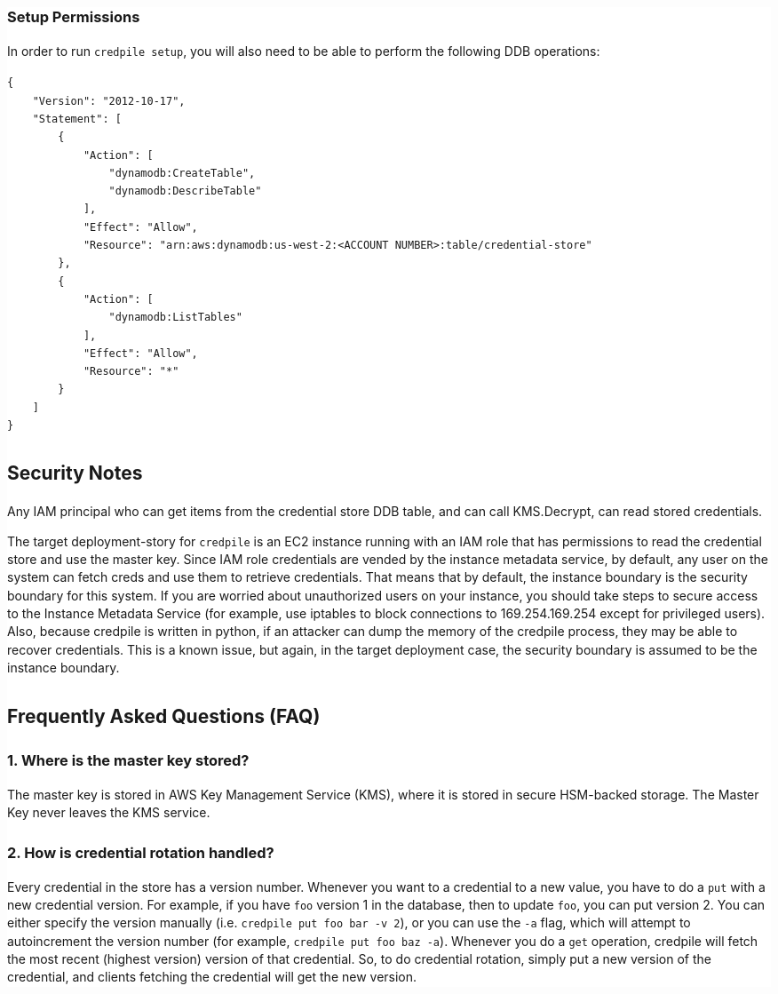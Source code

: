 ### Setup Permissions
In order to run `credpile setup`, you will also need to be able to perform the following DDB operations:
```
{
    "Version": "2012-10-17",
    "Statement": [
        {
            "Action": [
                "dynamodb:CreateTable",
                "dynamodb:DescribeTable"
            ],
            "Effect": "Allow",
            "Resource": "arn:aws:dynamodb:us-west-2:<ACCOUNT NUMBER>:table/credential-store"
        },
        {
            "Action": [
                "dynamodb:ListTables"
            ],
            "Effect": "Allow",
            "Resource": "*"
        }
    ]
}
```

## Security Notes
Any IAM principal who can get items from the credential store DDB table, and can call KMS.Decrypt, can read stored credentials.

The target deployment-story for `credpile` is an EC2 instance running with an IAM role that has permissions to read the credential store and use the master key. Since IAM role credentials are vended by the instance metadata service, by default, any user on the system can fetch creds and use them to retrieve credentials. That means that by default, the instance boundary is the security boundary for this system. If you are worried about unauthorized users on your instance, you should take steps to secure access to the Instance Metadata Service (for example, use iptables to block connections to 169.254.169.254 except for privileged users). Also, because credpile is written in python, if an attacker can dump the memory of the credpile process, they may be able to recover credentials. This is a known issue, but again, in the target deployment case, the security boundary is assumed to be the instance boundary.


## Frequently Asked Questions (FAQ)

### 1. Where is the master key stored?
The master key is stored in AWS Key Management Service (KMS), where it is stored in secure HSM-backed storage. The Master Key never leaves the KMS service.

### 2. How is credential rotation handled?
Every credential in the store has a version number. Whenever you want to a credential to a new value, you have to do a `put` with a new credential version. For example, if you have `foo` version 1 in the database, then to update `foo`, you can put version 2. You can either specify the version manually (i.e. `credpile put foo bar -v 2`), or you can use the `-a` flag, which will attempt to autoincrement the version number (for example, `credpile put foo baz -a`). Whenever you do a `get` operation, credpile will fetch the most recent (highest version) version of that credential. So, to do credential rotation, simply put a new version of the credential, and clients fetching the credential will get the new version.
